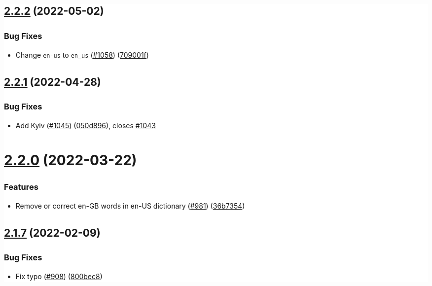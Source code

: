 



## [2.2.2](https://github.com/streetsidesoftware/cspell-dicts/compare/@cspell/dict-en_us@2.2.1...@cspell/dict-en_us@2.2.2) (2022-05-02)


### Bug Fixes

* Change `en-us` to `en_us` ([#1058](https://github.com/streetsidesoftware/cspell-dicts/issues/1058)) ([709001f](https://github.com/streetsidesoftware/cspell-dicts/commit/709001fb59fb95f467d3f20ad2db3e456721afdf))





## [2.2.1](https://github.com/streetsidesoftware/cspell-dicts/compare/@cspell/dict-en_us@2.2.0...@cspell/dict-en_us@2.2.1) (2022-04-28)


### Bug Fixes

* Add Kyiv ([#1045](https://github.com/streetsidesoftware/cspell-dicts/issues/1045)) ([050d896](https://github.com/streetsidesoftware/cspell-dicts/commit/050d896c271f9891c4bee02e7737caa044e7b1c2)), closes [#1043](https://github.com/streetsidesoftware/cspell-dicts/issues/1043)





# [2.2.0](https://github.com/streetsidesoftware/cspell-dicts/compare/@cspell/dict-en_us@2.1.7...@cspell/dict-en_us@2.2.0) (2022-03-22)


### Features

* Remove or correct en-GB words in en-US dictionary ([#981](https://github.com/streetsidesoftware/cspell-dicts/issues/981)) ([36b7354](https://github.com/streetsidesoftware/cspell-dicts/commit/36b7354465cc514d52c4c6705b29f17d07e02e77))





## [2.1.7](https://github.com/streetsidesoftware/cspell-dicts/compare/@cspell/dict-en_us@2.1.6...@cspell/dict-en_us@2.1.7) (2022-02-09)


### Bug Fixes

* Fix typo ([#908](https://github.com/streetsidesoftware/cspell-dicts/issues/908)) ([800bec8](https://github.com/streetsidesoftware/cspell-dicts/commit/800bec814558a84b3294d2fc2b37ec170686ac6a))
